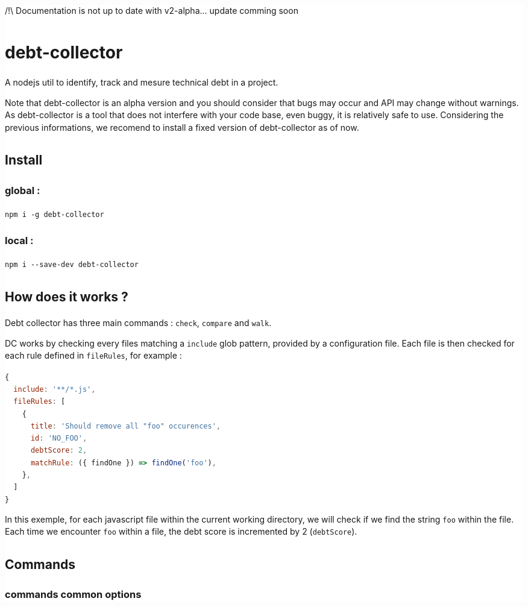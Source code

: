 /!\ Documentation is not up to date with v2-alpha... update comming soon

# debt-collector

A nodejs util to identify, track and mesure technical debt in a project.

Note that debt-collector is an alpha version and you should consider that bugs may occur and API may change without warnings.
As debt-collector is a tool that does not interfere with your code base, even buggy, it is relatively safe to use.
Considering the previous informations, we recomend to install a fixed version of debt-collector as of now.

## Install

### global :

`npm i -g debt-collector`

### local :

`npm i --save-dev debt-collector`

## How does it works ?

Debt collector has three main commands : `check`, `compare` and `walk`.

DC works by checking every files matching a `include` glob pattern, provided by a configuration file.
Each file is then checked for each rule defined in `fileRules`, for example :

```js
{
  include: '**/*.js',
  fileRules: [
    {
      title: 'Should remove all "foo" occurences',
      id: 'NO_FOO',
      debtScore: 2,
      matchRule: ({ findOne }) => findOne('foo'),
    },
  ]
}
```

In this exemple, for each javascript file within the current working directory,
we will check if we find the string `foo` within the file. Each time we encounter `foo` within a file, the debt score is incremented by 2 (`debtScore`).

## Commands

### commands common options
